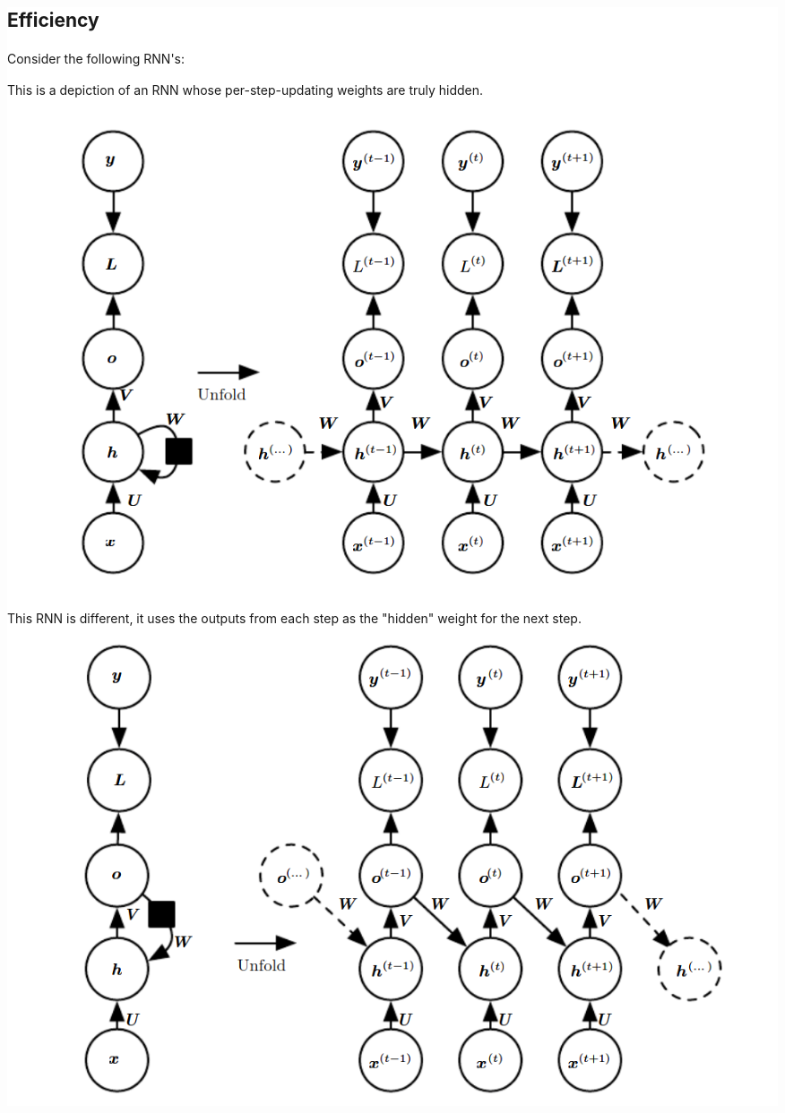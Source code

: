 ## Efficiency

Consider the following RNN's:

This is a depiction of an RNN whose per-step-updating weights are truly hidden. 

![](./images/RNN-hidden.png)

This RNN is different, it uses the outputs from each step as the "hidden" weight for the next step.

![](./images/RNN-output.png)
